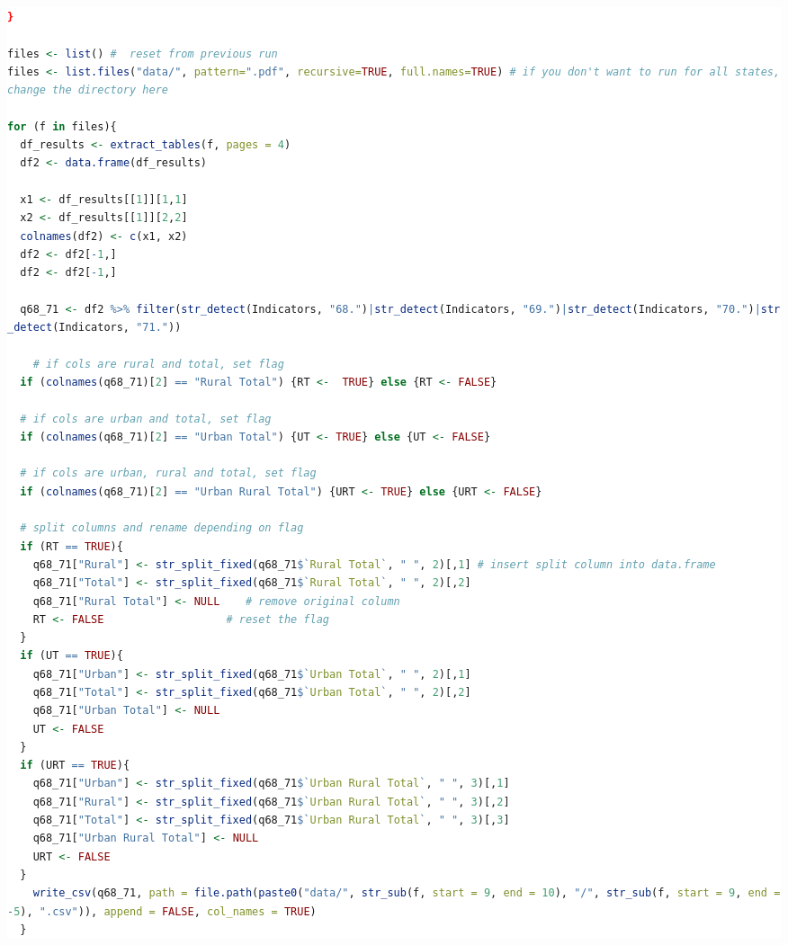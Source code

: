 ```r
}

files <- list() #  reset from previous run 
files <- list.files("data/", pattern=".pdf", recursive=TRUE, full.names=TRUE) # if you don't want to run for all states, change the directory here

for (f in files){
  df_results <- extract_tables(f, pages = 4)
  df2 <- data.frame(df_results)
  
  x1 <- df_results[[1]][1,1]
  x2 <- df_results[[1]][2,2]
  colnames(df2) <- c(x1, x2)
  df2 <- df2[-1,]
  df2 <- df2[-1,]
  
  q68_71 <- df2 %>% filter(str_detect(Indicators, "68.")|str_detect(Indicators, "69.")|str_detect(Indicators, "70.")|str_detect(Indicators, "71."))
  
    # if cols are rural and total, set flag 
  if (colnames(q68_71)[2] == "Rural Total") {RT <-  TRUE} else {RT <- FALSE}
  
  # if cols are urban and total, set flag 
  if (colnames(q68_71)[2] == "Urban Total") {UT <- TRUE} else {UT <- FALSE}
  
  # if cols are urban, rural and total, set flag 
  if (colnames(q68_71)[2] == "Urban Rural Total") {URT <- TRUE} else {URT <- FALSE}

  # split columns and rename depending on flag  
  if (RT == TRUE){
    q68_71["Rural"] <- str_split_fixed(q68_71$`Rural Total`, " ", 2)[,1] # insert split column into data.frame
    q68_71["Total"] <- str_split_fixed(q68_71$`Rural Total`, " ", 2)[,2]
    q68_71["Rural Total"] <- NULL    # remove original column 
    RT <- FALSE                   # reset the flag 
  }
  if (UT == TRUE){
    q68_71["Urban"] <- str_split_fixed(q68_71$`Urban Total`, " ", 2)[,1]
    q68_71["Total"] <- str_split_fixed(q68_71$`Urban Total`, " ", 2)[,2]
    q68_71["Urban Total"] <- NULL 
    UT <- FALSE
  }
  if (URT == TRUE){
    q68_71["Urban"] <- str_split_fixed(q68_71$`Urban Rural Total`, " ", 3)[,1]
    q68_71["Rural"] <- str_split_fixed(q68_71$`Urban Rural Total`, " ", 3)[,2]
    q68_71["Total"] <- str_split_fixed(q68_71$`Urban Rural Total`, " ", 3)[,3]
    q68_71["Urban Rural Total"] <- NULL
    URT <- FALSE
  }
    write_csv(q68_71, path = file.path(paste0("data/", str_sub(f, start = 9, end = 10), "/", str_sub(f, start = 9, end = -5), ".csv")), append = FALSE, col_names = TRUE)
  }
  ```
  

[^1]:  [Tidyverse: rvest]( https://github.com/tidyverse/rvest) //  [Stack Overflow: Scrape and loop with Rvest](https://stackoverflow.com/questions/53679009/scrape-and-loop-with-rvest) // [Stack Overflow: How to read an HTML list from a webpage into R](https://stackoverflow.com/questions/42259300/how-to-read-an-html-list-from-a-webpage-into-r)
[^2]:  [Function of the day: dir.create](http://rfunction.com/archives/2432),  [Master Data Analysis: Working with files and folders in R](https://www.masterdataanalysis.com/r/working-with-files-and-folders-in-r/)
[^3]:  [Stack Overflow: How to index an element of a list object in R](https://stackoverflow.com/questions/21091202/how-to-index-an-element-of-a-list-object-in-r) // [Stack Overflow: How can two strings be concatenated?](https://stackoverflow.com/questions/7201341/how-can-two-strings-be-concatenated) // [Stack Overflow: How to remove last n characters from every element in the R vector](https://stackoverflow.com/questions/23413331/how-to-remove-last-n-characters-from-every-element-in-the-r-vector)
[^4]:  [Stack Overflow: Problems with Downloading pdf file using R](https://stackoverflow.com/questions/9280243/problems-with-downloading-pdf-file-using-r)
[^5]:  [tabulizer: Extract Tables from PDFs]( https://cran.r-project.org/web/packages/tabulizer/readme/README.html) // [Introduction to tabulizer](https://cran.r-project.org/web/packages/tabulizer/vignettes/tabulizer.html) // [ROpenSci: Tabulizer tutorial]( https://ropensci.org/tutorials/tabulizer_tutorial/)
[^6]:  [Stack Overflow: How to loop over files in different directories](https://stackoverflow.com/questions/18751361/how-to-loop-over-files-in-different-directories)
[^7]:  [Stack Overflow: Assign headers based on existing row in dataframe in R](https://stackoverflow.com/questions/20956119/assign-headers-based-on-existing-row-in-dataframe-in-r)
[^8]:  [Tidyverse: Write a data frame to a delimited file](https://readr.tidyverse.org/reference/write_delim.html)
[^9]:  [Sebastian Sauer: Some tricks on dplyr::filter](https://sebastiansauer.github.io/dplyr_filter/) // [Stack OVerflow: Filtering row which contains a certain string using dplyr](https://stackoverflow.com/questions/22850026/filtering-row-which-contains-a-certain-string-using-dplyr)